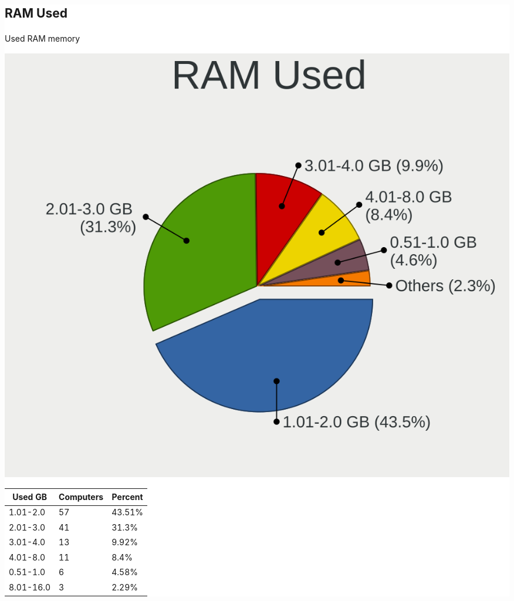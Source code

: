 RAM Used
--------

Used RAM memory

![RAM Used](./All/images/pie_chart/node_ram_used.svg)


| Used GB   | Computers | Percent |
|-----------|-----------|---------|
| 1.01-2.0  | 57        | 43.51%  |
| 2.01-3.0  | 41        | 31.3%   |
| 3.01-4.0  | 13        | 9.92%   |
| 4.01-8.0  | 11        | 8.4%    |
| 0.51-1.0  | 6         | 4.58%   |
| 8.01-16.0 | 3         | 2.29%   |

